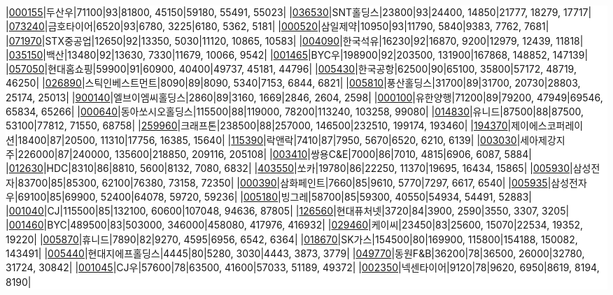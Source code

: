 |[000155](https://finance.daum.net/quotes/A000155)|두산우|71100|93|81800, 45150|59180, 55491, 55023|
|[036530](https://finance.daum.net/quotes/A036530)|SNT홀딩스|23800|93|24400, 14850|21777, 18279, 17717|
|[073240](https://finance.daum.net/quotes/A073240)|금호타이어|6520|93|6780, 3225|6180, 5362, 5181|
|[000520](https://finance.daum.net/quotes/A000520)|삼일제약|10950|93|11790, 5840|9383, 7762, 7681|
|[071970](https://finance.daum.net/quotes/A071970)|STX중공업|12650|92|13350, 5030|11120, 10865, 10583|
|[004090](https://finance.daum.net/quotes/A004090)|한국석유|16230|92|16870, 9200|12979, 12439, 11818|
|[035150](https://finance.daum.net/quotes/A035150)|백산|13480|92|13630, 7330|11679, 10066, 9542|
|[001465](https://finance.daum.net/quotes/A001465)|BYC우|198900|92|203500, 131900|167868, 148852, 147139|
|[057050](https://finance.daum.net/quotes/A057050)|현대홈쇼핑|59900|91|60900, 40400|49737, 45181, 44796|
|[005430](https://finance.daum.net/quotes/A005430)|한국공항|62500|90|65100, 35800|57172, 48719, 46250|
|[026890](https://finance.daum.net/quotes/A026890)|스틱인베스트먼트|8090|89|8090, 5340|7153, 6844, 6821|
|[005810](https://finance.daum.net/quotes/A005810)|풍산홀딩스|31700|89|31700, 20730|28803, 25174, 25013|
|[900140](https://finance.daum.net/quotes/A900140)|엘브이엠씨홀딩스|2860|89|3160, 1669|2846, 2604, 2598|
|[000100](https://finance.daum.net/quotes/A000100)|유한양행|71200|89|79200, 47949|69546, 65834, 65266|
|[000640](https://finance.daum.net/quotes/A000640)|동아쏘시오홀딩스|115500|88|119000, 78200|113240, 103258, 99080|
|[014830](https://finance.daum.net/quotes/A014830)|유니드|87500|88|87500, 53100|77812, 71550, 68758|
|[259960](https://finance.daum.net/quotes/A259960)|크래프톤|238500|88|257000, 146500|232510, 199174, 193460|
|[194370](https://finance.daum.net/quotes/A194370)|제이에스코퍼레이션|18400|87|20500, 11310|17756, 16385, 15640|
|[115390](https://finance.daum.net/quotes/A115390)|락앤락|7410|87|7950, 5670|6520, 6210, 6139|
|[003030](https://finance.daum.net/quotes/A003030)|세아제강지주|226000|87|240000, 135600|218850, 209116, 205108|
|[003410](https://finance.daum.net/quotes/A003410)|쌍용C&E|7000|86|7010, 4815|6906, 6087, 5884|
|[012630](https://finance.daum.net/quotes/A012630)|HDC|8310|86|8810, 5600|8132, 7080, 6832|
|[403550](https://finance.daum.net/quotes/A403550)|쏘카|19780|86|22250, 11370|19695, 16434, 15865|
|[005930](https://finance.daum.net/quotes/A005930)|삼성전자|83700|85|85300, 62100|76380, 73158, 72350|
|[000390](https://finance.daum.net/quotes/A000390)|삼화페인트|7660|85|9610, 5770|7297, 6617, 6540|
|[005935](https://finance.daum.net/quotes/A005935)|삼성전자우|69100|85|69900, 52400|64078, 59720, 59236|
|[005180](https://finance.daum.net/quotes/A005180)|빙그레|58700|85|59300, 40550|54934, 54491, 52883|
|[001040](https://finance.daum.net/quotes/A001040)|CJ|115500|85|132100, 60600|107048, 94636, 87805|
|[126560](https://finance.daum.net/quotes/A126560)|현대퓨처넷|3720|84|3900, 2590|3550, 3307, 3205|
|[001460](https://finance.daum.net/quotes/A001460)|BYC|489500|83|503000, 346000|458080, 417976, 416932|
|[029460](https://finance.daum.net/quotes/A029460)|케이씨|23450|83|25600, 15070|22534, 19352, 19220|
|[005870](https://finance.daum.net/quotes/A005870)|휴니드|7890|82|9270, 4595|6956, 6542, 6364|
|[018670](https://finance.daum.net/quotes/A018670)|SK가스|154500|80|169900, 115800|154188, 150082, 143491|
|[005440](https://finance.daum.net/quotes/A005440)|현대지에프홀딩스|4445|80|5280, 3030|4443, 3873, 3779|
|[049770](https://finance.daum.net/quotes/A049770)|동원F&B|36200|78|36500, 26000|32780, 31724, 30842|
|[001045](https://finance.daum.net/quotes/A001045)|CJ우|57600|78|63500, 41600|57033, 51189, 49372|
|[002350](https://finance.daum.net/quotes/A002350)|넥센타이어|9120|78|9620, 6950|8619, 8194, 8190|